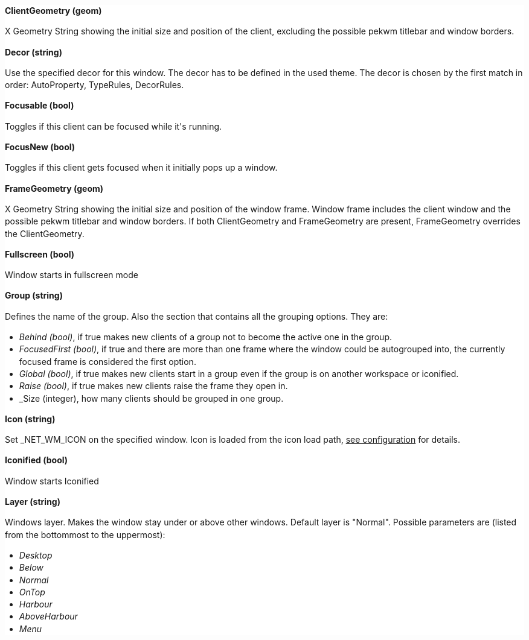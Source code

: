 **ClientGeometry (geom)**

X Geometry String showing the initial size and position of the client,
excluding the possible pekwm titlebar and window borders.

**Decor (string)**

Use the specified decor for this window. The decor has to be defined
in the used theme. The decor is chosen by the first match in order:
AutoProperty, TypeRules, DecorRules.

**Focusable (bool)**

Toggles if this client can be focused while it's running.

**FocusNew (bool)**

Toggles if this client gets focused when it initially pops up a
window.

**FrameGeometry (geom)**

X Geometry String showing the initial size and position of the window
frame. Window frame includes the client window and the possible pekwm
titlebar and window borders. If both ClientGeometry and FrameGeometry
are present, FrameGeometry overrides the ClientGeometry.

**Fullscreen (bool)**

Window starts in fullscreen mode

**Group (string)**

Defines the name of the group. Also the section that contains all the
grouping options. They are:

* _Behind (bool)_, if true makes new clients of a group not to become the active one in the group.
* _FocusedFirst (bool)_, if true and there are more than one frame where the window could be autogrouped into, the currently focused frame is considered the first option.
* _Global (bool)_, if true makes new clients start in a group even if the group is on another workspace or iconified.
* _Raise (bool)_, if true makes new clients raise the frame they open in.
* _Size (integer), how many clients should be grouped in one group.

**Icon (string)**

Set _NET_WM_ICON on the specified window. Icon is loaded from the icon load path, [see configuration](configuration.md) for details.

**Iconified (bool)**

Window starts Iconified

**Layer (string)**

Windows layer. Makes the window stay under or above other
windows. Default layer is "Normal". Possible parameters are (listed
from the bottommost to the uppermost):

* _Desktop_
* _Below_
* _Normal_
* _OnTop_
* _Harbour_
* _AboveHarbour_
* _Menu_
